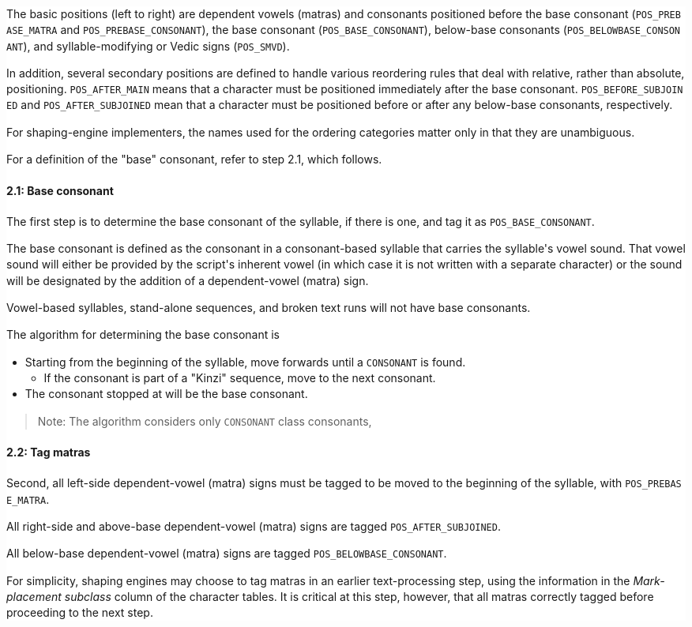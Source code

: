 The basic positions (left to right) are dependent
vowels (matras) and consonants positioned before the base
consonant (`POS_PREBASE_MATRA` and `POS_PREBASE_CONSONANT`), the base
consonant (`POS_BASE_CONSONANT`), below-base consonants
(`POS_BELOWBASE_CONSONANT`),
and syllable-modifying or Vedic signs (`POS_SMVD`).

In addition, several secondary positions are defined to handle various
reordering rules that deal with relative, rather than absolute,
positioning. `POS_AFTER_MAIN` means that a character must be
positioned immediately after the base consonant. `POS_BEFORE_SUBJOINED`
and `POS_AFTER_SUBJOINED` mean that a character must be positioned
before or after any below-base consonants, respectively. 

For shaping-engine implementers, the names used for the ordering
categories matter only in that they are unambiguous. 

For a definition of the "base" consonant, refer to step 2.1, which follows.


#### 2.1: Base consonant ####

The first step is to determine the base consonant of the syllable, if
there is one, and tag it as `POS_BASE_CONSONANT`.

The base consonant is defined as the consonant in a consonant-based
syllable that carries the syllable's vowel sound. That vowel sound
will either be provided by the script's inherent vowel (in which case
it is not written with a separate character) or the sound will be designated
by the addition of a dependent-vowel (matra) sign.

Vowel-based syllables, stand-alone sequences, and broken text runs will
not have base consonants.

The algorithm for determining the base consonant is

  - Starting from the beginning of the syllable, move forwards until a
    `CONSONANT` is found. 
      * If the consonant is part of a "Kinzi" sequence, move to the
        next consonant. 
  - The consonant stopped at will be the base consonant.

> Note: The algorithm considers only `CONSONANT` class consonants, 


#### 2.2: Tag matras ####

Second, all left-side dependent-vowel (matra) signs must be tagged to be
moved to the beginning of the syllable, with `POS_PREBASE_MATRA`.

All right-side and above-base dependent-vowel (matra)
signs are tagged `POS_AFTER_SUBJOINED`.

All below-base dependent-vowel (matra) signs are tagged
`POS_BELOWBASE_CONSONANT`. 

For simplicity, shaping engines may choose to tag matras
in an earlier text-processing step, using the information in the
_Mark-placement subclass_ column of the character tables. It is
critical at this step, however, that all matras correctly tagged
before proceeding to the next step. 
